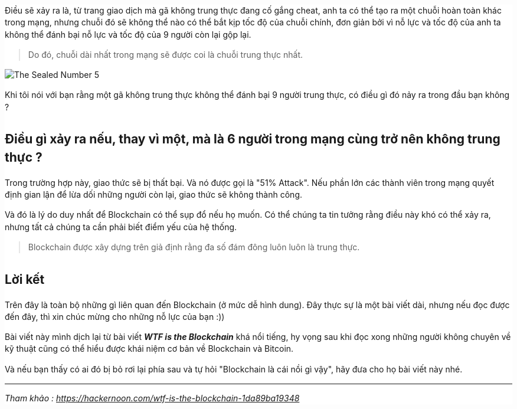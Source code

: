 Điều sẽ xảy ra là, từ trang giao dịch mà gã không trung thực đang cố gắng cheat, anh ta có thể tạo ra một chuỗi hoàn toàn khác trong mạng, nhưng chuỗi đó sẽ không thể nào có thể bắt kịp tốc độ của chuỗi chính, đơn giản bởi vì nỗ lực và tốc độ của anh ta không thể đánh bại nỗ lực và tốc độ của 9 người còn lại gộp lại. 

> Do đó, chuỗi dài nhất trong mạng sẽ được coi là chuỗi trung thực nhất.

![The Sealed Number 5](https://cdn-images-1.medium.com/max/2000/1*CRmIEzvK0k1fM--onASiHQ.png)

Khi tôi nói với bạn rằng một gã không trung thực không thể đánh bại 9 người trung thực, có điều gì đó nảy ra trong đầu bạn không ?

## Điều gì xảy ra nếu, thay vì một, mà là 6 người trong mạng cùng trở nên không trung thực ?
Trong trường hợp này, giao thức sẽ bị thất bại. Và nó được gọi là "51% Attack". Nếu phần lớn các thành viên trong mạng quyết định gian lận để lừa dối những người còn lại, giao thức sẽ không thành công.

Và đó là lý do duy nhất để Blockchain có thể sụp đổ nếu họ muốn. Có thể chúng ta tin tưởng rằng điều này khó có thể xảy ra, nhưng tất cả chúng ta cần phải biết điểm yếu của hệ thống.

> Blockchain được xây dựng trên giả định rằng đa số đám đông luôn luôn là trung thực.

## Lời kết
Trên đây là toàn bộ những gì liên quan đến Blockchain (ở mức dễ hình dung). Đây thực sự là một bài viết dài, nhưng nếu đọc được đến đây, thì xin chúc mừng cho những nỗ lực của bạn :))

Bài viết này mình dịch lại từ bài viết *__WTF is the Blockchain__* khá nổi tiếng, hy vọng sau khi đọc xong những người không chuyên về kỹ thuật cũng có thể hiểu được khái niệm cơ bản về Blockchain và Bitcoin.

Và nếu bạn thấy có ai đó bị bỏ rơi lại phía sau và tự hỏi "Blockchain là cái nồi gì vậy", hãy đưa cho họ bài viết này nhé.


----------------------------
*Tham khảo : https://hackernoon.com/wtf-is-the-blockchain-1da89ba19348*
